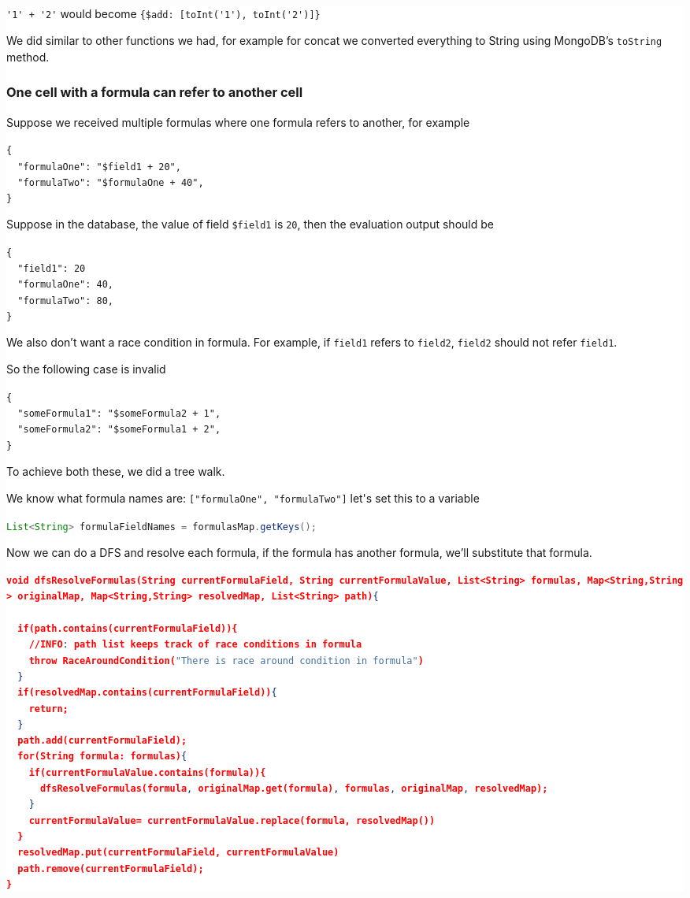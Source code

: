 `'1' + '2'` would become `{$add: [toInt('1'), toInt('2')]}`

We did similar to other functions we had, for example for concat we converted everything to String using MongoDB’s `toString` method.

### One cell with a formula can refer to another cell

Suppose we received multiple formulas where one formula refers to another, for example

```
{
  "formulaOne": "$field1 + 20",
  "formulaTwo": "$formulaOne + 40",
}
```

Suppose in the database, the value of field `$field1` is `20`, then the evaluation output should be

```
{
  "field1": 20
  "formulaOne": 40,
  "formulaTwo": 80,
}
```

We also don’t want a race condition in formula. For example, if `field1` refers to `field2`, `field2` should not refer `field1`.

So the following case is invalid

```
{
  "someFormula1": "$someFormula2 + 1",
  "someFormula2": "$someFormula1 + 2",
}
```

To achieve both these, we did a tree walk.

We know what formula names are: `["formulaOne", "formulaTwo"]` let's set this to a variable

```java
List<String> formulaFieldNames = formulasMap.getKeys();
```

Now we can do a DFS and resolve each formula, if the formula has another formula, we’ll substitute that formula.

```json
void dfsResolveFormulas(String currentFormulaField, String currentFormulaValue, List<String> formulas, Map<String,String> originalMap, Map<String,String> resolvedMap, List<String> path){

  if(path.contains(currentFormulaField)){
    //INFO: path list keeps track of race conditions in formula
    throw RaceAroundCondition("There is race around condition in formula")
  }
  if(resolvedMap.contains(currentFormulaField)){
    return;
  }
  path.add(currentFormulaField);
  for(String formula: formulas){
    if(currentFormulaValue.contains(formula)){
      dfsResolveFormulas(formula, originalMap.get(formula), formulas, originalMap, resolvedMap);
    }
    currentFormulaValue= currentFormulaValue.replace(formula, resolvedMap())
  }
  resolvedMap.put(currentFormulaField, currentFormulaValue)
  path.remove(currentFormulaField);
}
```
